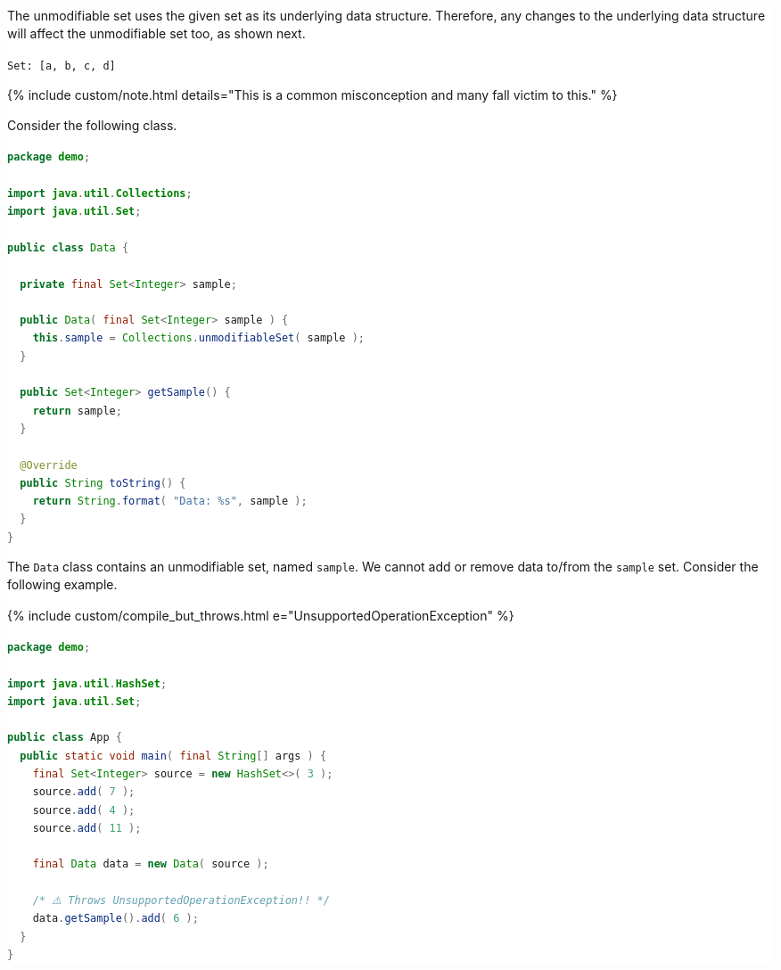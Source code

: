 The unmodifiable set uses the given set as its underlying data structure.  Therefore, any changes to the underlying data structure will affect the unmodifiable set too, as shown next.

```bash
Set: [a, b, c, d]
```

{% include custom/note.html details="This is a common misconception and many fall victim to this." %}

Consider the following class.

```java
package demo;

import java.util.Collections;
import java.util.Set;

public class Data {

  private final Set<Integer> sample;

  public Data( final Set<Integer> sample ) {
    this.sample = Collections.unmodifiableSet( sample );
  }

  public Set<Integer> getSample() {
    return sample;
  }

  @Override
  public String toString() {
    return String.format( "Data: %s", sample );
  }
}
```

The `Data` class contains an unmodifiable set, named `sample`.  We cannot add or remove data to/from the `sample` set.  Consider the following example.

{% include custom/compile_but_throws.html e="UnsupportedOperationException" %}

```java
package demo;

import java.util.HashSet;
import java.util.Set;

public class App {
  public static void main( final String[] args ) {
    final Set<Integer> source = new HashSet<>( 3 );
    source.add( 7 );
    source.add( 4 );
    source.add( 11 );

    final Data data = new Data( source );

    /* ⚠️ Throws UnsupportedOperationException!! */
    data.getSample().add( 6 );
  }
}
```
